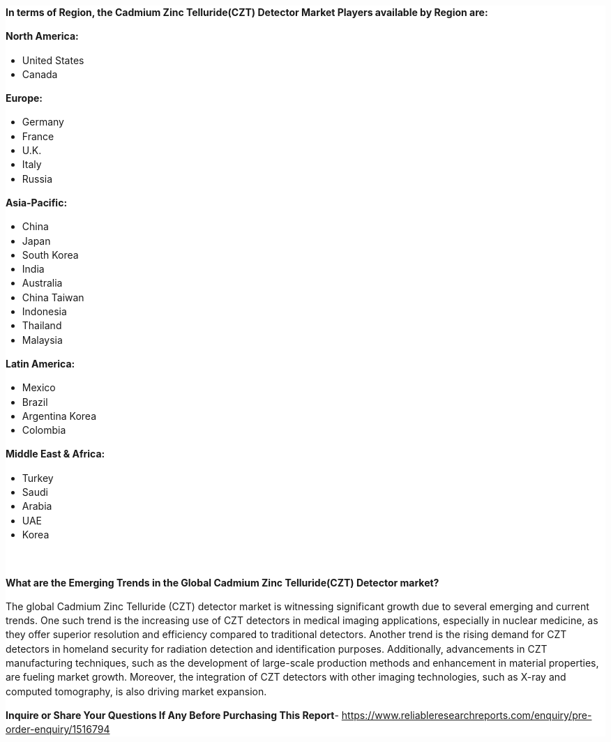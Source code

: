 <p><strong>In terms of Region, the Cadmium Zinc Telluride(CZT) Detector Market Players available by Region are:</strong></p>
<p>
    <p> <strong> North America: </strong>
        <ul>
            <li>United States</li>
            <li>Canada</li>
        </ul>
        </p> 
    <p> <strong> Europe: </strong>
        <ul>
            <li>Germany</li>
            <li>France</li>
            <li>U.K.</li>
            <li>Italy</li>
            <li>Russia</li>
        </ul>
        </p> 
    <p> <strong> Asia-Pacific: </strong>
        <ul>
            <li>China</li>
            <li>Japan</li>
            <li>South Korea</li>
            <li>India</li>
            <li>Australia</li>
            <li>China Taiwan</li>
            <li>Indonesia</li>
            <li>Thailand</li>
            <li>Malaysia</li>
        </ul>
        </p> 
    <p> <strong> Latin America: </strong>
        <ul>
            <li>Mexico</li>
            <li>Brazil</li>
            <li>Argentina Korea</li>
            <li>Colombia</li>
        </ul>
        </p> 
    <p> <strong> Middle East & Africa: </strong>
        <ul>
            <li>Turkey</li>
            <li>Saudi</li>
            <li>Arabia</li>
            <li>UAE</li>
            <li>Korea</li>
        </ul>
    </p>
    </p>
<p>&nbsp;</p>
<p><strong>What are the Emerging Trends in the Global Cadmium Zinc Telluride(CZT) Detector market?</strong></p>
<p><p>The global Cadmium Zinc Telluride (CZT) detector market is witnessing significant growth due to several emerging and current trends. One such trend is the increasing use of CZT detectors in medical imaging applications, especially in nuclear medicine, as they offer superior resolution and efficiency compared to traditional detectors. Another trend is the rising demand for CZT detectors in homeland security for radiation detection and identification purposes. Additionally, advancements in CZT manufacturing techniques, such as the development of large-scale production methods and enhancement in material properties, are fueling market growth. Moreover, the integration of CZT detectors with other imaging technologies, such as X-ray and computed tomography, is also driving market expansion.</p></p>
<p><strong>Inquire or Share Your Questions If Any Before Purchasing This Report</strong>- <a href="https://www.reliableresearchreports.com/enquiry/pre-order-enquiry/1516794">https://www.reliableresearchreports.com/enquiry/pre-order-enquiry/1516794</a></p>